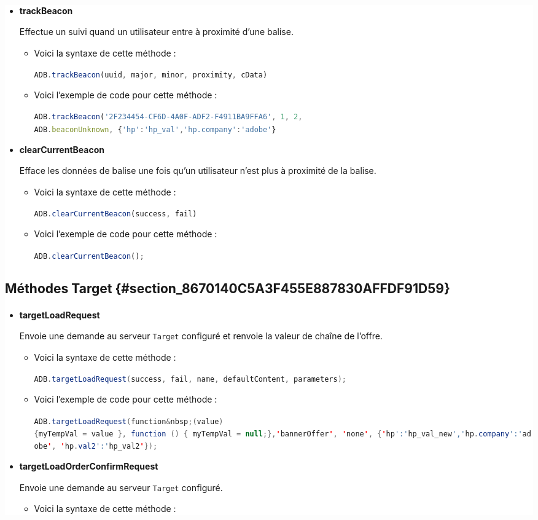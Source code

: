* **trackBeacon**

   Effectue un suivi quand un utilisateur entre à proximité d’une balise.

   * Voici la syntaxe de cette méthode :

      ```js
      ADB.trackBeacon(uuid, major, minor, proximity, cData) 
      ```

   * Voici l’exemple de code pour cette méthode :

      ```js
      ADB.trackBeacon('2F234454-CF6D-4A0F-ADF2-F4911BA9FFA6', 1, 2, 
      ADB.beaconUnknown, {'hp':'hp_val','hp.company':'adobe'}
      ```

* **clearCurrentBeacon**

   Efface les données de balise une fois qu’un utilisateur n’est plus à proximité de la balise.

   * Voici la syntaxe de cette méthode :

      ```js
      ADB.clearCurrentBeacon(success, fail)
      ```

   * Voici l’exemple de code pour cette méthode :

      ```js
      ADB.clearCurrentBeacon(); 
      ```

## Méthodes Target {#section_8670140C5A3F455E887830AFFDF91D59}

* **targetLoadRequest**

   Envoie une demande au serveur `Target` configuré et renvoie la valeur de chaîne de l’offre.

   * Voici la syntaxe de cette méthode :

      ```java
      ADB.targetLoadRequest(success, fail, name, defaultContent, parameters);
      ```

   * Voici l’exemple de code pour cette méthode :

      ```java
      ADB.targetLoadRequest(function&nbsp;(value)
      {myTempVal = value }, function () { myTempVal = null;},'bannerOffer', 'none', {'hp':'hp_val_new','hp.company':'adobe', 'hp.val2':'hp_val2'}); 
      ```

* **targetLoadOrderConfirmRequest**

   Envoie une demande au serveur `Target` configuré.

   * Voici la syntaxe de cette méthode :
